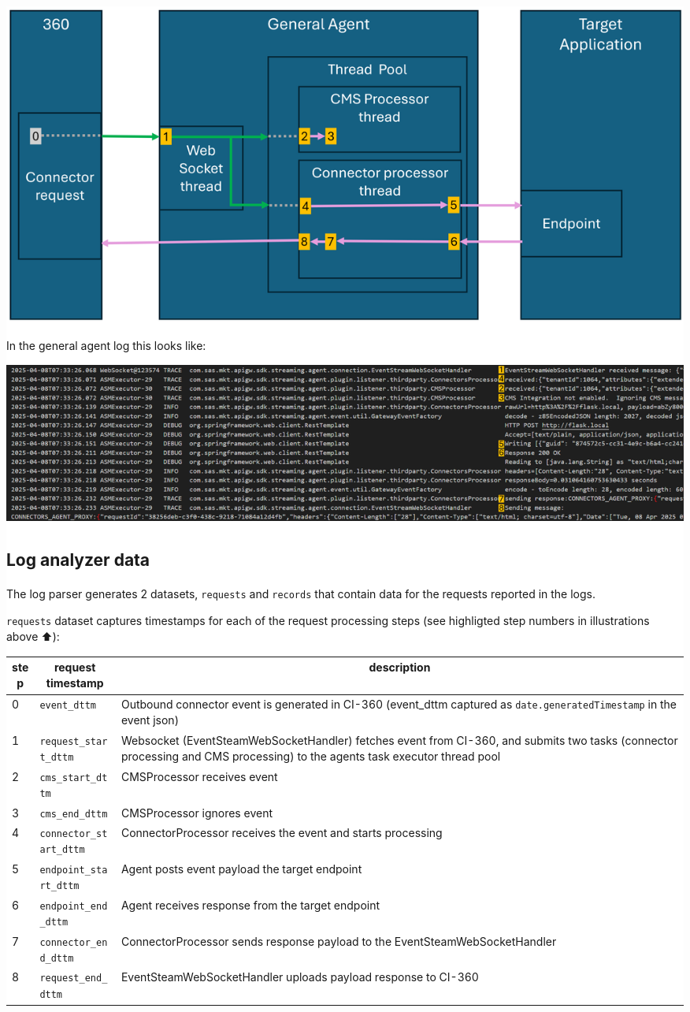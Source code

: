 ![timings](./images/timings.png)

In the general agent log this looks like:

![single request](./images/single_request.png)

## Log analyzer data
The log parser generates 2 datasets, `requests` and `records` that contain data for the requests reported in the logs.

`requests` dataset captures timestamps for each of the request processing steps (see highligted step numbers in illustrations above ⬆️):

| step | request timestamp      | description |
|------|------------------------|-------------|
| 0    | `event_dttm`           | Outbound connector event is generated in CI-360 (event_dttm captured as `date.generatedTimestamp` in the event json) |
| 1    | `request_start_dttm`   | Websocket (EventSteamWebSocketHandler) fetches event from CI-360, and submits two tasks (connector processing and CMS processing) to the agents task executor thread pool |
| 2    | `cms_start_dttm`       | CMSProcessor receives event                                                 |
| 3    | `cms_end_dttm`         | CMSProcessor ignores event                                                  |
| 4    | `connector_start_dttm` | ConnectorProcessor receives the event and starts processing                 |
| 5    | `endpoint_start_dttm`  | Agent posts event payload the target endpoint                               |
| 6    | `endpoint_end_dttm`    | Agent receives response from the target endpoint                            |
| 7    | `connector_end_dttm`   | ConnectorProcessor sends response payload to the EventSteamWebSocketHandler |
| 8    | `request_end_dttm`     | EventSteamWebSocketHandler uploads payload response to CI-360               |
